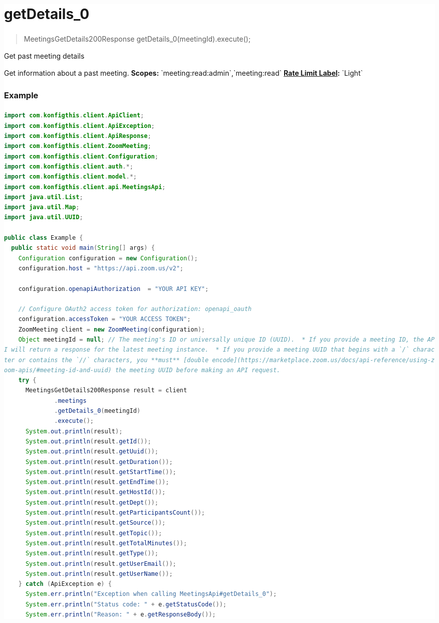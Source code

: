 <a name="getDetails_0"></a>
# **getDetails_0**
> MeetingsGetDetails200Response getDetails_0(meetingId).execute();

Get past meeting details

Get information about a past meeting.      **Scopes:** &#x60;meeting:read:admin&#x60;,&#x60;meeting:read&#x60;  **[Rate Limit Label](https://marketplace.zoom.us/docs/api-reference/rate-limits#rate-limits):** &#x60;Light&#x60;

### Example
```java
import com.konfigthis.client.ApiClient;
import com.konfigthis.client.ApiException;
import com.konfigthis.client.ApiResponse;
import com.konfigthis.client.ZoomMeeting;
import com.konfigthis.client.Configuration;
import com.konfigthis.client.auth.*;
import com.konfigthis.client.model.*;
import com.konfigthis.client.api.MeetingsApi;
import java.util.List;
import java.util.Map;
import java.util.UUID;

public class Example {
  public static void main(String[] args) {
    Configuration configuration = new Configuration();
    configuration.host = "https://api.zoom.us/v2";
    
    configuration.openapiAuthorization  = "YOUR API KEY";
    
    // Configure OAuth2 access token for authorization: openapi_oauth
    configuration.accessToken = "YOUR ACCESS TOKEN";
    ZoomMeeting client = new ZoomMeeting(configuration);
    Object meetingId = null; // The meeting's ID or universally unique ID (UUID).  * If you provide a meeting ID, the API will return a response for the latest meeting instance.  * If you provide a meeting UUID that begins with a `/` character or contains the `//` characters, you **must** [double encode](https://marketplace.zoom.us/docs/api-reference/using-zoom-apis/#meeting-id-and-uuid) the meeting UUID before making an API request.
    try {
      MeetingsGetDetails200Response result = client
              .meetings
              .getDetails_0(meetingId)
              .execute();
      System.out.println(result);
      System.out.println(result.getId());
      System.out.println(result.getUuid());
      System.out.println(result.getDuration());
      System.out.println(result.getStartTime());
      System.out.println(result.getEndTime());
      System.out.println(result.getHostId());
      System.out.println(result.getDept());
      System.out.println(result.getParticipantsCount());
      System.out.println(result.getSource());
      System.out.println(result.getTopic());
      System.out.println(result.getTotalMinutes());
      System.out.println(result.getType());
      System.out.println(result.getUserEmail());
      System.out.println(result.getUserName());
    } catch (ApiException e) {
      System.err.println("Exception when calling MeetingsApi#getDetails_0");
      System.err.println("Status code: " + e.getStatusCode());
      System.err.println("Reason: " + e.getResponseBody());
```